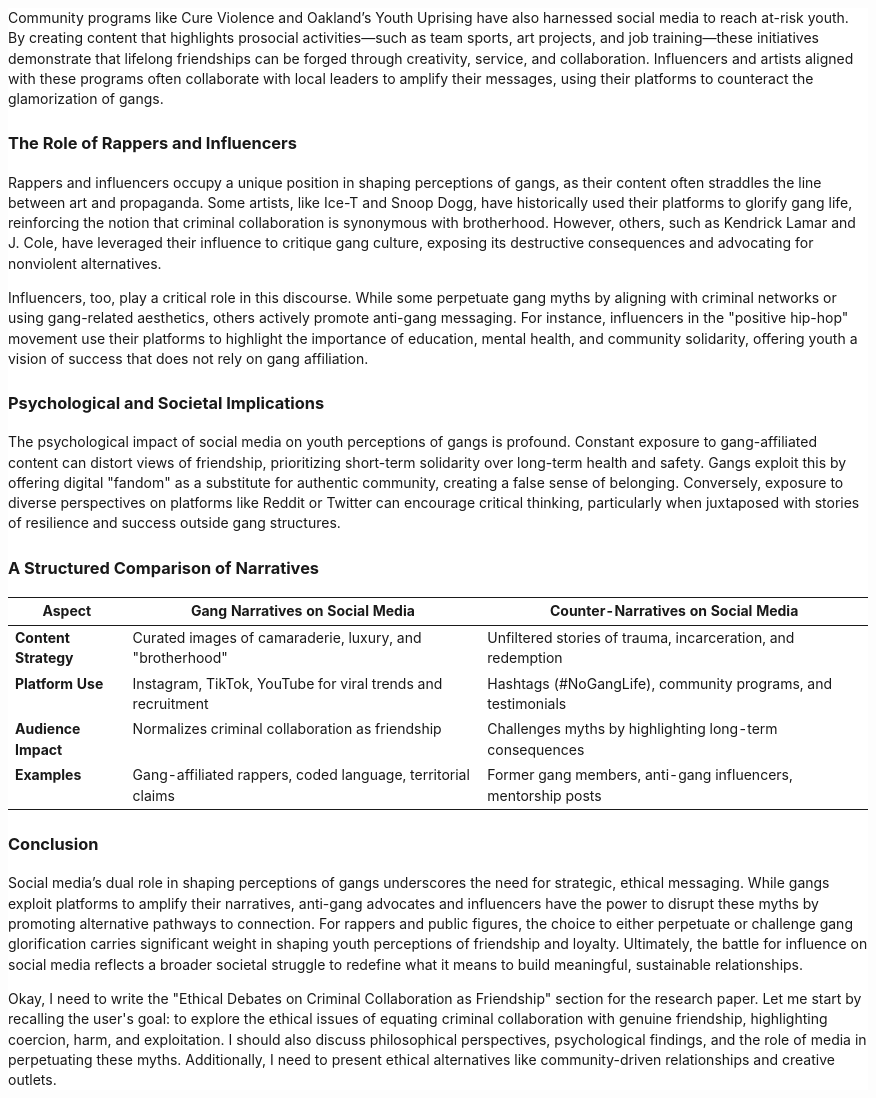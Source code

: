 Community programs like Cure Violence and Oakland’s Youth Uprising have also harnessed social media to reach at-risk youth. By creating content that highlights prosocial activities—such as team sports, art projects, and job training—these initiatives demonstrate that lifelong friendships can be forged through creativity, service, and collaboration. Influencers and artists aligned with these programs often collaborate with local leaders to amplify their messages, using their platforms to counteract the glamorization of gangs.  

### **The Role of Rappers and Influencers**  
Rappers and influencers occupy a unique position in shaping perceptions of gangs, as their content often straddles the line between art and propaganda. Some artists, like Ice-T and Snoop Dogg, have historically used their platforms to glorify gang life, reinforcing the notion that criminal collaboration is synonymous with brotherhood. However, others, such as Kendrick Lamar and J. Cole, have leveraged their influence to critique gang culture, exposing its destructive consequences and advocating for nonviolent alternatives.  

Influencers, too, play a critical role in this discourse. While some perpetuate gang myths by aligning with criminal networks or using gang-related aesthetics, others actively promote anti-gang messaging. For instance, influencers in the "positive hip-hop" movement use their platforms to highlight the importance of education, mental health, and community solidarity, offering youth a vision of success that does not rely on gang affiliation.  

### **Psychological and Societal Implications**  
The psychological impact of social media on youth perceptions of gangs is profound. Constant exposure to gang-affiliated content can distort views of friendship, prioritizing short-term solidarity over long-term health and safety. Gangs exploit this by offering digital "fandom" as a substitute for authentic community, creating a false sense of belonging. Conversely, exposure to diverse perspectives on platforms like Reddit or Twitter can encourage critical thinking, particularly when juxtaposed with stories of resilience and success outside gang structures.  

### **A Structured Comparison of Narratives**  
| **Aspect**                | **Gang Narratives on Social Media**                          | **Counter-Narratives on Social Media**                      |  
|---------------------------|--------------------------------------------------------------|-------------------------------------------------------------|  
| **Content Strategy**      | Curated images of camaraderie, luxury, and "brotherhood"     | Unfiltered stories of trauma, incarceration, and redemption |  
| **Platform Use**          | Instagram, TikTok, YouTube for viral trends and recruitment  | Hashtags (#NoGangLife), community programs, and testimonials|  
| **Audience Impact**       | Normalizes criminal collaboration as friendship              | Challenges myths by highlighting long-term consequences     |  
| **Examples**              | Gang-affiliated rappers, coded language, territorial claims  | Former gang members, anti-gang influencers, mentorship posts|  

### **Conclusion**  
Social media’s dual role in shaping perceptions of gangs underscores the need for strategic, ethical messaging. While gangs exploit platforms to amplify their narratives, anti-gang advocates and influencers have the power to disrupt these myths by promoting alternative pathways to connection. For rappers and public figures, the choice to either perpetuate or challenge gang glorification carries significant weight in shaping youth perceptions of friendship and loyalty. Ultimately, the battle for influence on social media reflects a broader societal struggle to redefine what it means to build meaningful, sustainable relationships.


<think>
Okay, I need to write the "Ethical Debates on Criminal Collaboration as Friendship" section for the research paper. Let me start by recalling the user's goal: to explore the ethical issues of equating criminal collaboration with genuine friendship, highlighting coercion, harm, and exploitation. I should also discuss philosophical perspectives, psychological findings, and the role of media in perpetuating these myths. Additionally, I need to present ethical alternatives like community-driven relationships and creative outlets.
